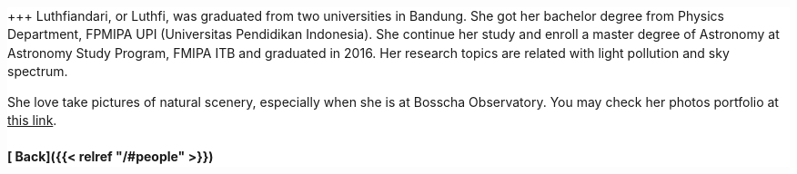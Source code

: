 +++
Luthfiandari, or Luthfi, was graduated from two universities in Bandung. She got her bachelor degree from Physics Department, FPMIPA UPI (Universitas Pendidikan Indonesia). She continue her study and enroll a master degree of Astronomy at Astronomy Study Program, FMIPA ITB and graduated in 2016. Her research topics are related with light pollution and sky spectrum. 

She love take pictures of natural scenery, especially when she is at Bosscha Observatory.  You may check her photos portfolio at <a href="https://www.instagram.com/luthfiandari/" target="_blank">this link</a>.



#### [<i class="fas fa-angle-left"></i> Back]({{< relref "/#people" >}})
